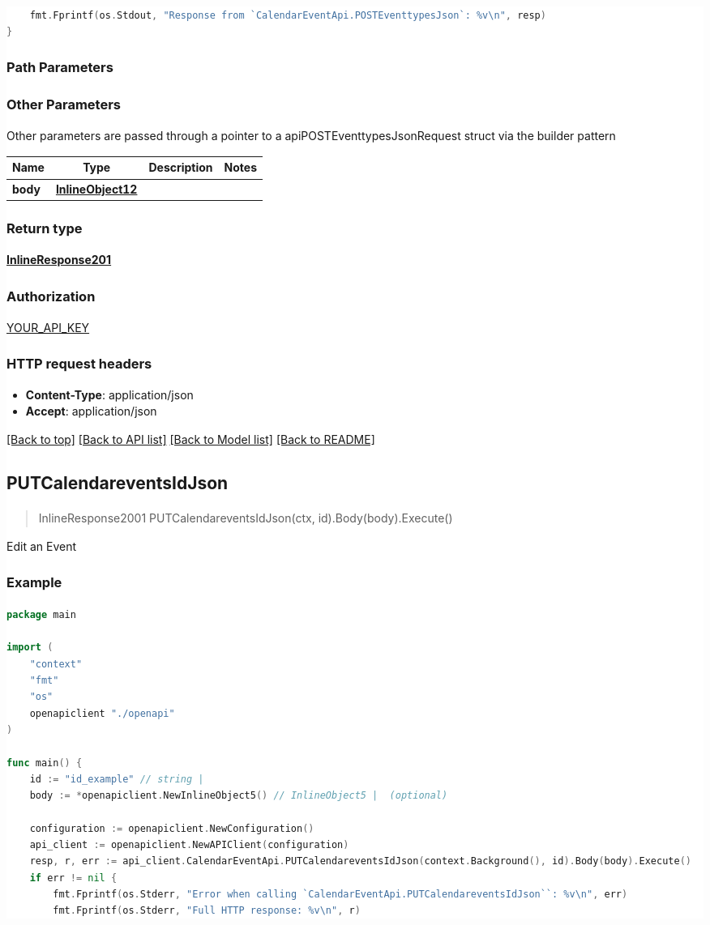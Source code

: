 ```go
    fmt.Fprintf(os.Stdout, "Response from `CalendarEventApi.POSTEventtypesJson`: %v\n", resp)
}
```

### Path Parameters



### Other Parameters

Other parameters are passed through a pointer to a apiPOSTEventtypesJsonRequest struct via the builder pattern


Name | Type | Description  | Notes
------------- | ------------- | ------------- | -------------
 **body** | [**InlineObject12**](InlineObject12.md) |  | 

### Return type

[**InlineResponse201**](inline_response_201.md)

### Authorization

[YOUR_API_KEY](../README.md#YOUR_API_KEY)

### HTTP request headers

- **Content-Type**: application/json
- **Accept**: application/json

[[Back to top]](#) [[Back to API list]](../README.md#documentation-for-api-endpoints)
[[Back to Model list]](../README.md#documentation-for-models)
[[Back to README]](../README.md)


## PUTCalendareventsIdJson

> InlineResponse2001 PUTCalendareventsIdJson(ctx, id).Body(body).Execute()

Edit an Event



### Example

```go
package main

import (
    "context"
    "fmt"
    "os"
    openapiclient "./openapi"
)

func main() {
    id := "id_example" // string | 
    body := *openapiclient.NewInlineObject5() // InlineObject5 |  (optional)

    configuration := openapiclient.NewConfiguration()
    api_client := openapiclient.NewAPIClient(configuration)
    resp, r, err := api_client.CalendarEventApi.PUTCalendareventsIdJson(context.Background(), id).Body(body).Execute()
    if err != nil {
        fmt.Fprintf(os.Stderr, "Error when calling `CalendarEventApi.PUTCalendareventsIdJson``: %v\n", err)
        fmt.Fprintf(os.Stderr, "Full HTTP response: %v\n", r)
```